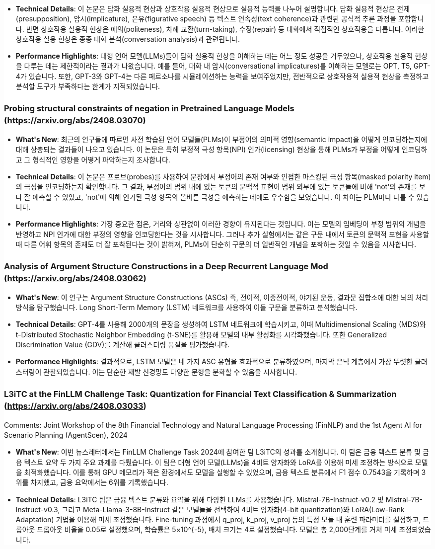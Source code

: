 - **Technical Details**: 이 논문은 담화 실용적 현상과 상호작용 실용적 현상으로 실용적 능력을 나누어 설명합니다. 담화 실용적 현상은 전제(presupposition), 암시(implicature), 은유(figurative speech) 등 텍스트 연속성(text coherence)과 관련된 공식적 추론 과정을 포함합니다. 반면 상호작용 실용적 현상은 예의(politeness), 차례 교환(turn-taking), 수정(repair) 등 대화에서 직접적인 상호작용을 다룹니다. 이러한 상호작용 실용 현상은 종종 대화 분석(conversation analysis)과 관련됩니다.

- **Performance Highlights**: 대형 언어 모델(LLMs)들이 담화 실용적 현상을 이해하는 데는 어느 정도 성공을 거두었으나, 상호작용 실용적 현상을 다루는 데는 제한적이라는 결과가 나왔습니다. 예를 들어, 대화 내 암시(conversational implicatures)를 이해하는 모델로는 OPT, T5, GPT-4가 있습니다. 또한, GPT-3와 GPT-4는 다른 페르소나를 시뮬레이션하는 능력을 보여주었지만, 전반적으로 상호작용적 실용적 현상을 측정하고 분석할 도구가 부족하다는 한계가 지적되었습니다.



### Probing structural constraints of negation in Pretrained Language Models (https://arxiv.org/abs/2408.03070)
- **What's New**: 최근의 연구들에 따르면 사전 학습된 언어 모델들(PLMs)이 부정어의 의미적 영향(semantic impact)을 어떻게 인코딩하는지에 대해 상충되는 결과들이 나오고 있습니다. 이 논문은 특히 부정적 극성 항목(NPI) 인가(licensing) 현상을 통해 PLMs가 부정을 어떻게 인코딩하고 그 형식적인 영향을 어떻게 파악하는지 조사합니다.

- **Technical Details**: 이 논문은 프로브(probes)를 사용하여 문장에서 부정어의 존재 여부와 인접한 마스킹된 극성 항목(masked polarity item)의 극성을 인코딩하는지 확인합니다. 그 결과, 부정어의 범위 내에 있는 토큰의 문맥적 표현이 범위 외부에 있는 토큰들에 비해 'not'의 존재를 보다 잘 예측할 수 있었고, 'not'에 의해 인가된 극성 항목의 올바른 극성을 예측하는 데에도 우수함을 보였습니다. 이 차이는 PLM마다 다를 수 있습니다.

- **Performance Highlights**: 가장 중요한 점은, 거리와 상관없이 이러한 경향이 유지된다는 것입니다. 이는 모델의 임베딩이 부정 범위의 개념을 반영하고 NPI 인가에 대한 부정의 영향을 인코딩한다는 것을 시사합니다. 그러나 추가 실험에서는 같은 구문 내에서 토큰의 문맥적 표현을 사용할 때 다른 어휘 항목의 존재도 더 잘 포착된다는 것이 밝혀져, PLMs이 단순히 구문의 더 일반적인 개념을 포착하는 것일 수 있음을 시사합니다.



### Analysis of Argument Structure Constructions in a Deep Recurrent Language Mod (https://arxiv.org/abs/2408.03062)
- **What's New**: 이 연구는 Argument Structure Constructions (ASCs) 즉, 전이적, 이중전이적, 야기된 운동, 결과문 집합소에 대한 뇌의 처리 방식을 탐구했습니다. Long Short-Term Memory (LSTM) 네트워크를 사용하여 이들 구문을 분류하고 분석했습니다.

- **Technical Details**: GPT-4를 사용해 2000개의 문장을 생성하여 LSTM 네트워크에 학습시키고, 이때 Multidimensional Scaling (MDS)와 t-Distributed Stochastic Neighbor Embedding (t-SNE)를 활용해 모델의 내부 활성화를 시각화했습니다. 또한 Generalized Discrimination Value (GDV)를 계산해 클러스터링 품질을 평가했습니다.

- **Performance Highlights**: 결과적으로, LSTM 모델은 네 가지 ASC 유형을 효과적으로 분류하였으며, 마지막 은닉 계층에서 가장 뚜렷한 클러스터링이 관찰되었습니다. 이는 단순한 재발 신경망도 다양한 문형을 분화할 수 있음을 시사합니다.



### L3iTC at the FinLLM Challenge Task: Quantization for Financial Text Classification & Summarization (https://arxiv.org/abs/2408.03033)
Comments:
          Joint Workshop of the 8th Financial Technology and Natural Language Processing (FinNLP) and the 1st Agent AI for Scenario Planning (AgentScen), 2024

- **What's New**: 이번 뉴스레터에서는 FinLLM Challenge Task 2024에 참여한 팀 L3iTC의 성과를 소개합니다. 이 팀은 금융 텍스트 분류 및 금융 텍스트 요약 두 가지 주요 과제를 다뤘습니다. 이 팀은 대형 언어 모델(LLMs)을 4비트 양자화와 LoRA를 이용해 미세 조정하는 방식으로 모델을 최적화했습니다. 이를 통해 GPU 메모리가 적은 환경에서도 모델을 실행할 수 있었으며, 금융 텍스트 분류에서 F1 점수 0.7543을 기록하며 3위를 차지했고, 금융 요약에서는 6위를 기록했습니다.

- **Technical Details**: L3iTC 팀은 금융 텍스트 분류와 요약을 위해 다양한 LLMs를 사용했습니다. Mistral-7B-Instruct-v0.2 및 Mistral-7B-Instruct-v0.3, 그리고 Meta-Llama-3-8B-Instruct 같은 모델들을 선택하여 4비트 양자화(4-bit quantization)와 LoRA(Low-Rank Adaptation) 기법을 이용해 미세 조정했습니다. Fine-tuning 과정에서 q_proj, k_proj, v_proj 등의 특정 모듈 내 훈련 파라미터를 설정하고, 드롭아웃 드롭아웃 비율을 0.05로 설정했으며, 학습률은 5×10^{-5}, 배치 크기는 4로 설정했습니다. 모델은 총 2,000단계를 거쳐 미세 조정되었습니다.
